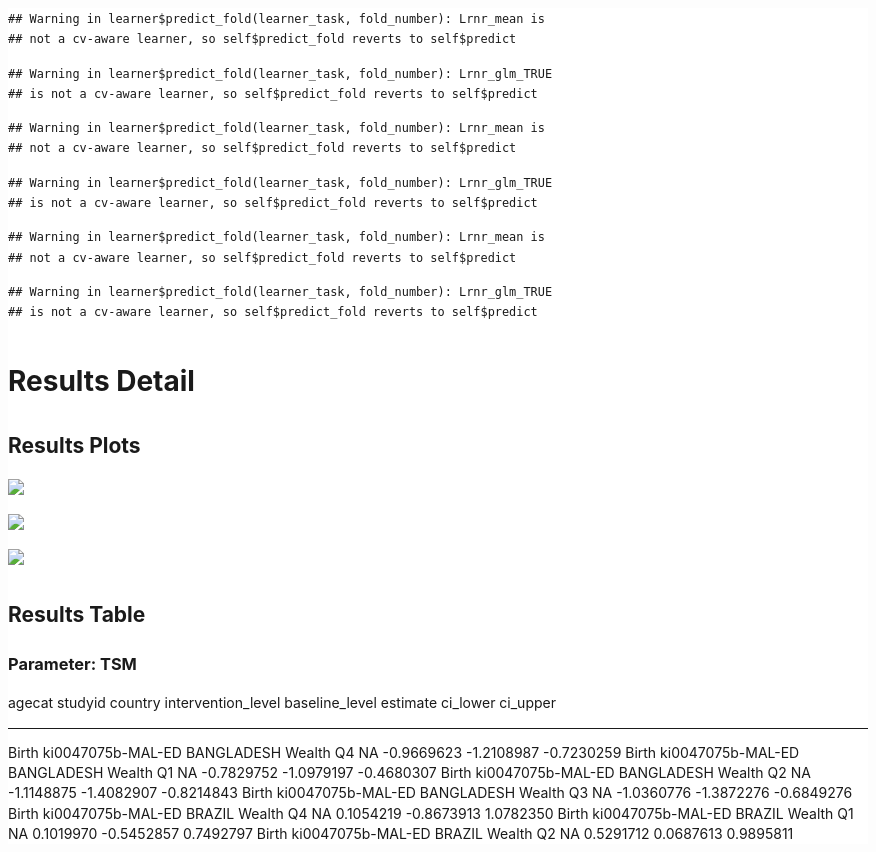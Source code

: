 ```
## Warning in learner$predict_fold(learner_task, fold_number): Lrnr_mean is
## not a cv-aware learner, so self$predict_fold reverts to self$predict
```

```
## Warning in learner$predict_fold(learner_task, fold_number): Lrnr_glm_TRUE
## is not a cv-aware learner, so self$predict_fold reverts to self$predict
```

```
## Warning in learner$predict_fold(learner_task, fold_number): Lrnr_mean is
## not a cv-aware learner, so self$predict_fold reverts to self$predict
```

```
## Warning in learner$predict_fold(learner_task, fold_number): Lrnr_glm_TRUE
## is not a cv-aware learner, so self$predict_fold reverts to self$predict
```

```
## Warning in learner$predict_fold(learner_task, fold_number): Lrnr_mean is
## not a cv-aware learner, so self$predict_fold reverts to self$predict
```

```
## Warning in learner$predict_fold(learner_task, fold_number): Lrnr_glm_TRUE
## is not a cv-aware learner, so self$predict_fold reverts to self$predict
```




# Results Detail

## Results Plots
![](/tmp/ee5983be-0f44-4d83-aa2a-d29156595049/fb6ec354-4f8c-4ace-b488-6e5a3df60376/REPORT_files/figure-html/plot_tsm-1.png)



![](/tmp/ee5983be-0f44-4d83-aa2a-d29156595049/fb6ec354-4f8c-4ace-b488-6e5a3df60376/REPORT_files/figure-html/plot_ate-1.png)



![](/tmp/ee5983be-0f44-4d83-aa2a-d29156595049/fb6ec354-4f8c-4ace-b488-6e5a3df60376/REPORT_files/figure-html/plot_par-1.png)

## Results Table

### Parameter: TSM


agecat      studyid                    country                        intervention_level   baseline_level      estimate     ci_lower     ci_upper
----------  -------------------------  -----------------------------  -------------------  ---------------  -----------  -----------  -----------
Birth       ki0047075b-MAL-ED          BANGLADESH                     Wealth Q4            NA                -0.9669623   -1.2108987   -0.7230259
Birth       ki0047075b-MAL-ED          BANGLADESH                     Wealth Q1            NA                -0.7829752   -1.0979197   -0.4680307
Birth       ki0047075b-MAL-ED          BANGLADESH                     Wealth Q2            NA                -1.1148875   -1.4082907   -0.8214843
Birth       ki0047075b-MAL-ED          BANGLADESH                     Wealth Q3            NA                -1.0360776   -1.3872276   -0.6849276
Birth       ki0047075b-MAL-ED          BRAZIL                         Wealth Q4            NA                 0.1054219   -0.8673913    1.0782350
Birth       ki0047075b-MAL-ED          BRAZIL                         Wealth Q1            NA                 0.1019970   -0.5452857    0.7492797
Birth       ki0047075b-MAL-ED          BRAZIL                         Wealth Q2            NA                 0.5291712    0.0687613    0.9895811